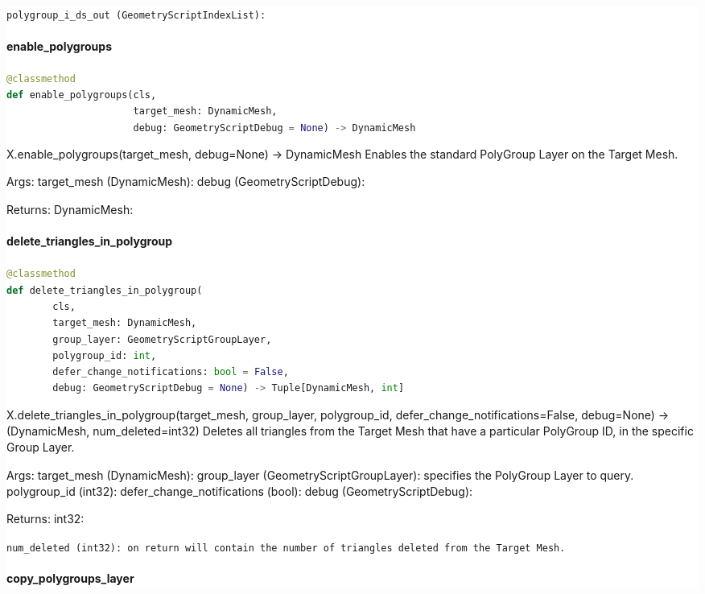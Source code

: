    polygroup_i_ds_out (GeometryScriptIndexList):

<a id="unreal.GeometryScript_PolyGroups.enable_polygroups"></a>

#### enable_polygroups

```python
@classmethod
def enable_polygroups(cls,
                      target_mesh: DynamicMesh,
                      debug: GeometryScriptDebug = None) -> DynamicMesh
```

X.enable_polygroups(target_mesh, debug=None) -> DynamicMesh
Enables the standard PolyGroup Layer on the Target Mesh.

Args:
    target_mesh (DynamicMesh): 
    debug (GeometryScriptDebug): 

Returns:
    DynamicMesh:

<a id="unreal.GeometryScript_PolyGroups.delete_triangles_in_polygroup"></a>

#### delete_triangles_in_polygroup

```python
@classmethod
def delete_triangles_in_polygroup(
        cls,
        target_mesh: DynamicMesh,
        group_layer: GeometryScriptGroupLayer,
        polygroup_id: int,
        defer_change_notifications: bool = False,
        debug: GeometryScriptDebug = None) -> Tuple[DynamicMesh, int]
```

X.delete_triangles_in_polygroup(target_mesh, group_layer, polygroup_id, defer_change_notifications=False, debug=None) -> (DynamicMesh, num_deleted=int32)
Deletes all triangles from the Target Mesh that have a particular PolyGroup ID, in the specific Group Layer.

Args:
    target_mesh (DynamicMesh): 
    group_layer (GeometryScriptGroupLayer): specifies the PolyGroup Layer to query.
    polygroup_id (int32): 
    defer_change_notifications (bool): 
    debug (GeometryScriptDebug): 

Returns:
    int32: 

    num_deleted (int32): on return will contain the number of triangles deleted from the Target Mesh.

<a id="unreal.GeometryScript_PolyGroups.copy_polygroups_layer"></a>

#### copy_polygroups_layer
